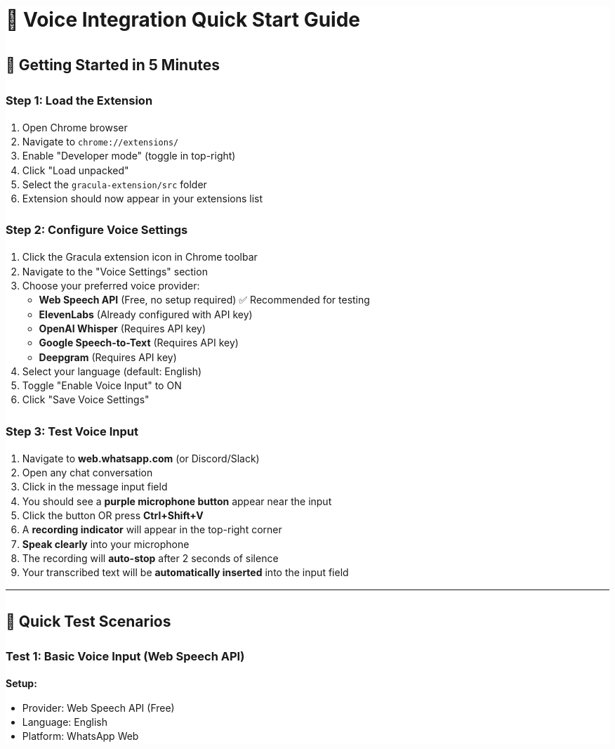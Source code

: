 # 🎤 Voice Integration Quick Start Guide

## 🚀 Getting Started in 5 Minutes

### Step 1: Load the Extension

1. Open Chrome browser
2. Navigate to `chrome://extensions/`
3. Enable "Developer mode" (toggle in top-right)
4. Click "Load unpacked"
5. Select the `gracula-extension/src` folder
6. Extension should now appear in your extensions list

### Step 2: Configure Voice Settings

1. Click the Gracula extension icon in Chrome toolbar
2. Navigate to the "Voice Settings" section
3. Choose your preferred voice provider:
   - **Web Speech API** (Free, no setup required) ✅ Recommended for testing
   - **ElevenLabs** (Already configured with API key)
   - **OpenAI Whisper** (Requires API key)
   - **Google Speech-to-Text** (Requires API key)
   - **Deepgram** (Requires API key)
4. Select your language (default: English)
5. Toggle "Enable Voice Input" to ON
6. Click "Save Voice Settings"

### Step 3: Test Voice Input

1. Navigate to **web.whatsapp.com** (or Discord/Slack)
2. Open any chat conversation
3. Click in the message input field
4. You should see a **purple microphone button** appear near the input
5. Click the button OR press **Ctrl+Shift+V**
6. A **recording indicator** will appear in the top-right corner
7. **Speak clearly** into your microphone
8. The recording will **auto-stop** after 2 seconds of silence
9. Your transcribed text will be **automatically inserted** into the input field

---

## 🎯 Quick Test Scenarios

### Test 1: Basic Voice Input (Web Speech API)

**Setup:**
- Provider: Web Speech API (Free)
- Language: English
- Platform: WhatsApp Web
